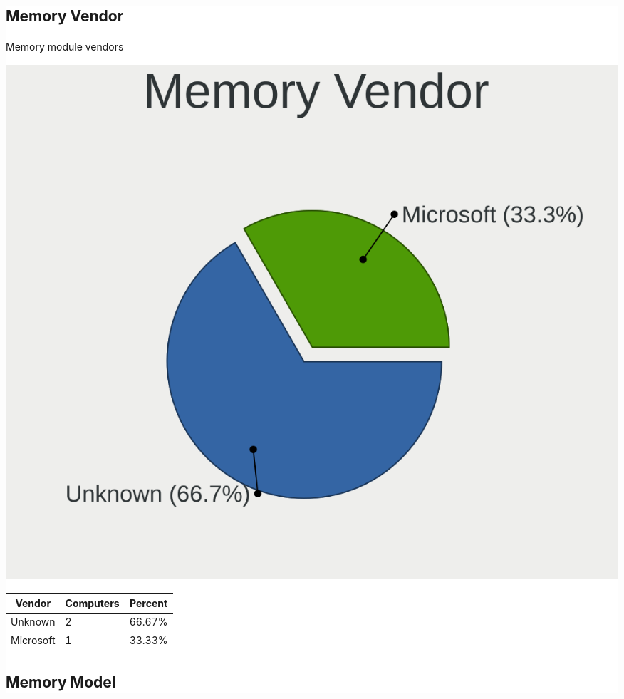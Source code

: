 Memory Vendor
-------------

Memory module vendors

![Memory Vendor](./All/images/pie_chart/memory_vendor.svg)


| Vendor    | Computers | Percent |
|-----------|-----------|---------|
| Unknown   | 2         | 66.67%  |
| Microsoft | 1         | 33.33%  |

Memory Model
------------
